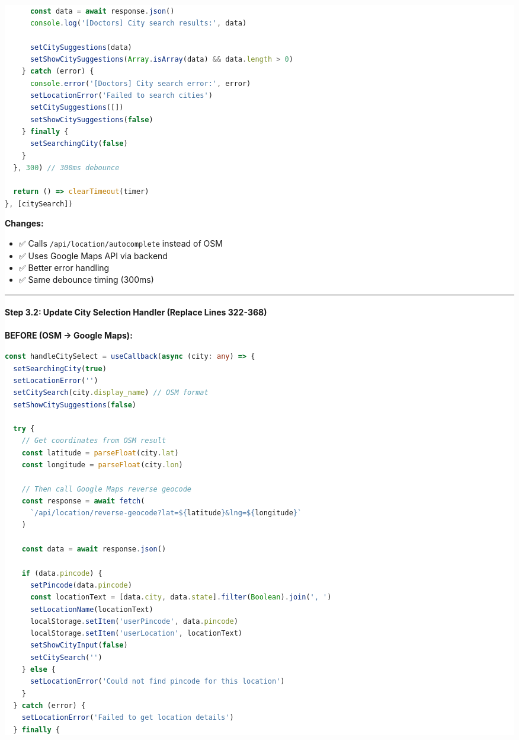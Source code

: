```typescript
      const data = await response.json()
      console.log('[Doctors] City search results:', data)

      setCitySuggestions(data)
      setShowCitySuggestions(Array.isArray(data) && data.length > 0)
    } catch (error) {
      console.error('[Doctors] City search error:', error)
      setLocationError('Failed to search cities')
      setCitySuggestions([])
      setShowCitySuggestions(false)
    } finally {
      setSearchingCity(false)
    }
  }, 300) // 300ms debounce

  return () => clearTimeout(timer)
}, [citySearch])
```

**Changes:**
- ✅ Calls `/api/location/autocomplete` instead of OSM
- ✅ Uses Google Maps API via backend
- ✅ Better error handling
- ✅ Same debounce timing (300ms)

---

#### Step 3.2: Update City Selection Handler (Replace Lines 322-368)

**BEFORE (OSM → Google Maps):**
```typescript
const handleCitySelect = useCallback(async (city: any) => {
  setSearchingCity(true)
  setLocationError('')
  setCitySearch(city.display_name) // OSM format
  setShowCitySuggestions(false)

  try {
    // Get coordinates from OSM result
    const latitude = parseFloat(city.lat)
    const longitude = parseFloat(city.lon)

    // Then call Google Maps reverse geocode
    const response = await fetch(
      `/api/location/reverse-geocode?lat=${latitude}&lng=${longitude}`
    )

    const data = await response.json()

    if (data.pincode) {
      setPincode(data.pincode)
      const locationText = [data.city, data.state].filter(Boolean).join(', ')
      setLocationName(locationText)
      localStorage.setItem('userPincode', data.pincode)
      localStorage.setItem('userLocation', locationText)
      setShowCityInput(false)
      setCitySearch('')
    } else {
      setLocationError('Could not find pincode for this location')
    }
  } catch (error) {
    setLocationError('Failed to get location details')
  } finally {
```